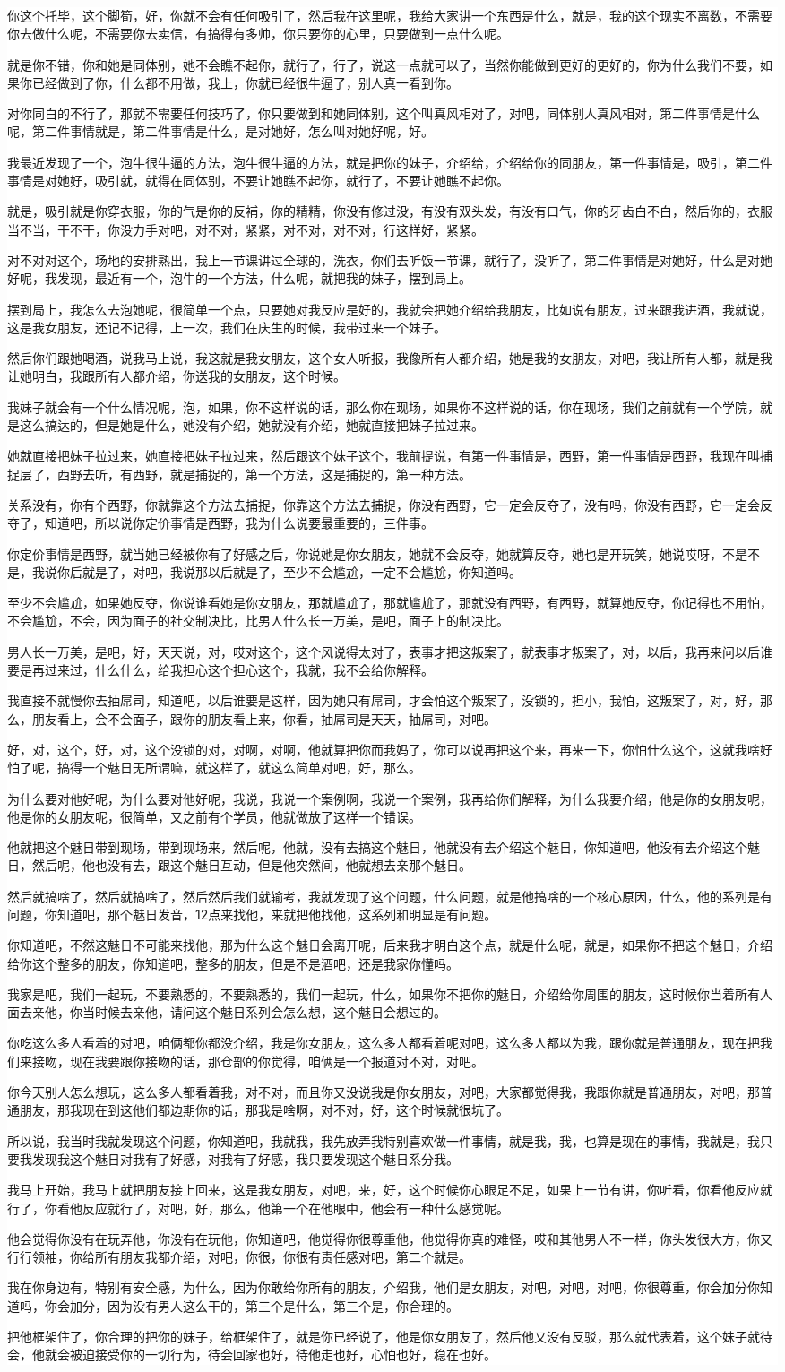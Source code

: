 你这个托毕，这个脚筍，好，你就不会有任何吸引了，然后我在这里呢，我给大家讲一个东西是什么，就是，我的这个现实不离数，不需要你去做什么呢，不需要你去卖信，有搞得有多帅，你只要你的心里，只要做到一点什么呢。

就是你不错，你和她是同体别，她不会瞧不起你，就行了，行了，说这一点就可以了，当然你能做到更好的更好的，你为什么我们不要，如果你已经做到了你，什么都不用做，我上，你就已经很牛逼了，别人真一看到你。

对你同白的不行了，那就不需要任何技巧了，你只要做到和她同体别，这个叫真风相对了，对吧，同体别人真风相对，第二件事情是什么呢，第二件事情就是，第二件事情是什么，是对她好，怎么叫对她好呢，好。

我最近发现了一个，泡牛很牛逼的方法，泡牛很牛逼的方法，就是把你的妹子，介绍给，介绍给你的同朋友，第一件事情是，吸引，第二件事情是对她好，吸引就，就得在同体别，不要让她瞧不起你，就行了，不要让她瞧不起你。

就是，吸引就是你穿衣服，你的气是你的反補，你的精精，你没有修过没，有没有双头发，有没有口气，你的牙齿白不白，然后你的，衣服当不当，干不干，你没力手对吧，对不对，紧紧，对不对，对不对，行这样好，紧紧。

对不对对这个，场地的安排熟出，我上一节课讲过全球的，洗衣，你们去听饭一节课，就行了，没听了，第二件事情是对她好，什么是对她好呢，我发现，最近有一个，泡牛的一个方法，什么呢，就把我的妹子，摆到局上。

摆到局上，我怎么去泡她呢，很简单一个点，只要她对我反应是好的，我就会把她介绍给我朋友，比如说有朋友，过来跟我进酒，我就说，这是我女朋友，还记不记得，上一次，我们在庆生的时候，我带过来一个妹子。

然后你们跟她喝酒，说我马上说，我这就是我女朋友，这个女人听报，我像所有人都介绍，她是我的女朋友，对吧，我让所有人都，就是我让她明白，我跟所有人都介绍，你送我的女朋友，这个时候。

我妹子就会有一个什么情况呢，泡，如果，你不这样说的话，那么你在现场，如果你不这样说的话，你在现场，我们之前就有一个学院，就是这么搞达的，但是她是什么，她没有介绍，她就没有介绍，她就直接把妹子拉过来。

她就直接把妹子拉过来，她直接把妹子拉过来，然后跟这个妹子这个，我前提说，有第一件事情是，西野，第一件事情是西野，我现在叫捕捉层了，西野去听，有西野，就是捕捉的，第一个方法，这是捕捉的，第一种方法。

关系没有，你有个西野，你就靠这个方法去捕捉，你靠这个方法去捕捉，你没有西野，它一定会反夺了，没有吗，你没有西野，它一定会反夺了，知道吧，所以说你定价事情是西野，我为什么说要最重要的，三件事。

你定价事情是西野，就当她已经被你有了好感之后，你说她是你女朋友，她就不会反夺，她就算反夺，她也是开玩笑，她说哎呀，不是不是，我说你后就是了，对吧，我说那以后就是了，至少不会尴尬，一定不会尴尬，你知道吗。

至少不会尴尬，如果她反夺，你说谁看她是你女朋友，那就尴尬了，那就尴尬了，那就没有西野，有西野，就算她反夺，你记得也不用怕，不会尴尬，不会，因为面子的社交制决比，比男人什么长一万美，是吧，面子上的制决比。

男人长一万美，是吧，好，天天说，对，哎对这个，这个风说得太对了，表事才把这叛案了，就表事才叛案了，对，以后，我再来问以后谁要是再过来过，什么什么，给我担心这个担心这个，我就，我不会给你解释。

我直接不就慢你去抽屌司，知道吧，以后谁要是这样，因为她只有屌司，才会怕这个叛案了，没锁的，担小，我怕，这叛案了，对，好，那么，朋友看上，会不会面子，跟你的朋友看上来，你看，抽屌司是天天，抽屌司，对吧。

好，对，这个，好，对，这个没锁的对，对啊，对啊，他就算把你而我妈了，你可以说再把这个来，再来一下，你怕什么这个，这就我啥好怕了呢，搞得一个魅日无所谓嘛，就这样了，就这么简单对吧，好，那么。

为什么要对他好呢，为什么要对他好呢，我说，我说一个案例啊，我说一个案例，我再给你们解释，为什么我要介绍，他是你的女朋友呢，他是你的女朋友呢，很简单，又之前有个学员，他就做放了这样一个错误。

他就把这个魅日带到现场，带到现场来，然后呢，他就，没有去搞这个魅日，他就没有去介绍这个魅日，你知道吧，他没有去介绍这个魅日，然后呢，他也没有去，跟这个魅日互动，但是他突然间，他就想去亲那个魅日。

然后就搞啥了，然后就搞啥了，然后然后我们就输考，我就发现了这个问题，什么问题，就是他搞啥的一个核心原因，什么，他的系列是有问题，你知道吧，那个魅日发音，12点来找他，来就把他找他，这系列和明显是有问题。

你知道吧，不然这魅日不可能来找他，那为什么这个魅日会离开呢，后来我才明白这个点，就是什么呢，就是，如果你不把这个魅日，介绍给你这个整多的朋友，你知道吧，整多的朋友，但是不是酒吧，还是我家你懂吗。

我家是吧，我们一起玩，不要熟悉的，不要熟悉的，我们一起玩，什么，如果你不把你的魅日，介绍给你周围的朋友，这时候你当着所有人面去亲他，你当时候去亲他，请问这个魅日系列会怎么想，这个魅日会想过的。

你吃这么多人看着的对吧，咱俩都你都没介绍，我是你女朋友，这么多人都看着呢对吧，这么多人都以为我，跟你就是普通朋友，现在把我们来接吻，现在我要跟你接吻的话，那仓部的你觉得，咱俩是一个报道对不对，对吧。

你今天别人怎么想玩，这么多人都看着我，对不对，而且你又没说我是你女朋友，对吧，大家都觉得我，我跟你就是普通朋友，对吧，那普通朋友，那我现在到这他们都边期你的话，那我是啥啊，对不对，好，这个时候就很坑了。

所以说，我当时我就发现这个问题，你知道吧，我就我，我先放弄我特别喜欢做一件事情，就是我，我，也算是现在的事情，我就是，我只要我发现我这个魅日对我有了好感，对我有了好感，我只要发现这个魅日系分我。

我马上开始，我马上就把朋友接上回来，这是我女朋友，对吧，来，好，这个时候你心眼足不足，如果上一节有讲，你听看，你看他反应就行了，你看他反应就行了，对吧，好，那么，他第一个在他眼中，他会有一种什么感觉呢。

他会觉得你没有在玩弄他，你没有在玩他，你知道吧，他觉得你很尊重他，他觉得你真的难怪，哎和其他男人不一样，你头发很大方，你又行行领袖，你给所有朋友我都介绍，对吧，你很，你很有责任感对吧，第二个就是。

我在你身边有，特别有安全感，为什么，因为你敢给你所有的朋友，介绍我，他们是女朋友，对吧，对吧，对吧，你很尊重，你会加分你知道吗，你会加分，因为没有男人这么干的，第三个是什么，第三个是，你合理的。

把他框架住了，你合理的把你的妹子，给框架住了，就是你已经说了，他是你女朋友了，然后他又没有反驳，那么就代表着，这个妹子就待会，他就会被迫接受你的一切行为，待会回家也好，待他走也好，心怕也好，稳在也好。
